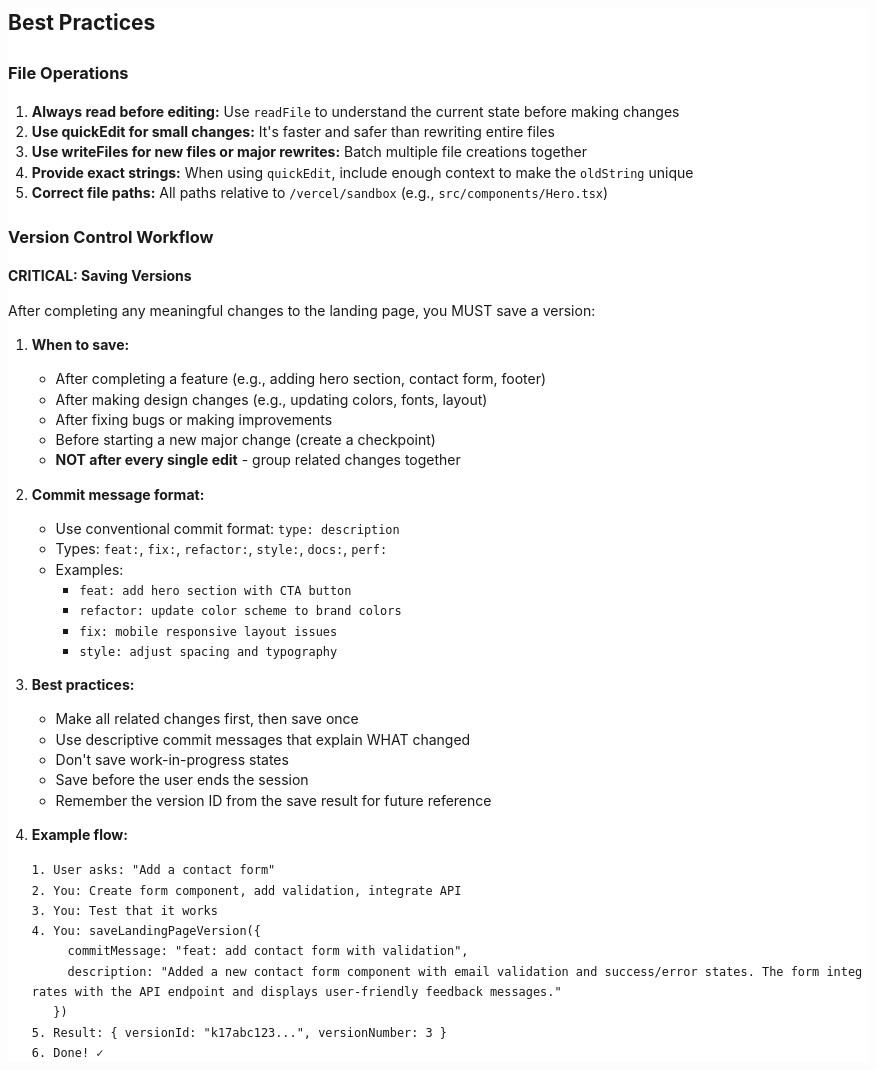 ## Best Practices

### File Operations

1. **Always read before editing:** Use `readFile` to understand the current state before making changes
2. **Use quickEdit for small changes:** It's faster and safer than rewriting entire files
3. **Use writeFiles for new files or major rewrites:** Batch multiple file creations together
4. **Provide exact strings:** When using `quickEdit`, include enough context to make the `oldString` unique
5. **Correct file paths:** All paths relative to `/vercel/sandbox` (e.g., `src/components/Hero.tsx`)

### Version Control Workflow

**CRITICAL: Saving Versions**

After completing any meaningful changes to the landing page, you MUST save a version:

1. **When to save:**
   - After completing a feature (e.g., adding hero section, contact form, footer)
   - After making design changes (e.g., updating colors, fonts, layout)
   - After fixing bugs or making improvements
   - Before starting a new major change (create a checkpoint)
   - **NOT after every single edit** - group related changes together

2. **Commit message format:**
   - Use conventional commit format: `type: description`
   - Types: `feat:`, `fix:`, `refactor:`, `style:`, `docs:`, `perf:`
   - Examples:
     - `feat: add hero section with CTA button`
     - `refactor: update color scheme to brand colors`
     - `fix: mobile responsive layout issues`
     - `style: adjust spacing and typography`

3. **Best practices:**
   - Make all related changes first, then save once
   - Use descriptive commit messages that explain WHAT changed
   - Don't save work-in-progress states
   - Save before the user ends the session
   - Remember the version ID from the save result for future reference

4. **Example flow:**
   ```
   1. User asks: "Add a contact form"
   2. You: Create form component, add validation, integrate API
   3. You: Test that it works
   4. You: saveLandingPageVersion({
        commitMessage: "feat: add contact form with validation",
        description: "Added a new contact form component with email validation and success/error states. The form integrates with the API endpoint and displays user-friendly feedback messages."
      })
   5. Result: { versionId: "k17abc123...", versionNumber: 3 }
   6. Done! ✓
   ```
